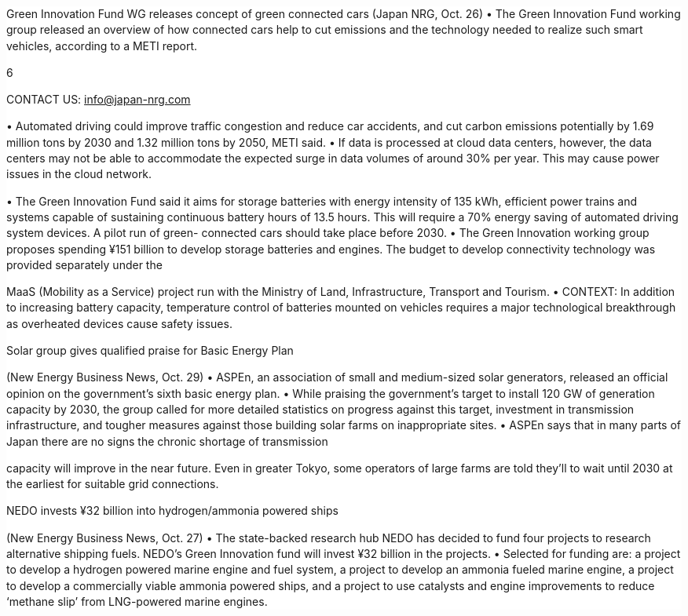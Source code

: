 


Green Innovation Fund WG releases concept of green connected cars
(Japan NRG, Oct. 26)
•  The Green Innovation Fund working group released an overview of how connected cars help to cut
emissions and the technology needed to realize such smart vehicles, according to a METI report.

6


CONTACT  US: info@japan-nrg.com

•  Automated driving could improve traffic congestion and reduce car accidents, and cut carbon
emissions potentially by 1.69 million tons by 2030 and 1.32 million tons by 2050, METI said.
•  If data is processed at cloud data centers, however, the data centers may not be able to
accommodate the expected surge in data volumes of around 30% per year. This may cause power
issues in the cloud network.

•  The Green Innovation Fund said it aims for storage batteries with energy intensity of 135 kWh,
efficient power trains and systems capable of sustaining continuous battery hours of 13.5 hours.
This will require a 70% energy saving of automated driving system devices. A pilot run of green-
connected cars should take place before 2030.
•  The Green Innovation working group proposes spending ¥151 billion to develop storage batteries
and engines. The budget to develop connectivity technology was provided separately under the

MaaS (Mobility as a Service) project run with the Ministry of Land, Infrastructure, Transport and
Tourism.
•  CONTEXT: In addition to increasing battery capacity, temperature control of batteries mounted on
vehicles requires a major technological breakthrough as overheated devices cause safety issues.



Solar group gives qualified praise for Basic Energy Plan

(New Energy Business News, Oct. 29)
•  ASPEn, an association of small and medium-sized solar generators, released an official opinion on
the government’s sixth basic energy plan.
•  While praising the government’s target to install 120 GW of generation capacity by 2030, the
group called for more detailed statistics on progress against this target, investment in transmission
infrastructure, and tougher measures against those building solar farms on inappropriate sites.
•  ASPEn says that in many parts of Japan there are no signs the chronic shortage of transmission

capacity will improve in the near future. Even in greater Tokyo, some operators of large farms are
told they’ll to wait until 2030 at the earliest for suitable grid connections.



NEDO invests ¥32 billion into hydrogen/ammonia powered ships

(New Energy Business News, Oct. 27)
•  The state-backed research hub NEDO has decided to fund four projects to research alternative
shipping fuels. NEDO’s Green Innovation fund will invest ¥32 billion in the projects.
•  Selected for funding are: a project to develop a hydrogen powered marine engine and fuel
system, a project to develop an ammonia fueled marine engine, a project to develop a
commercially viable ammonia powered ships, and a project to use catalysts and engine
improvements to reduce ‘methane slip’ from LNG-powered marine engines.
